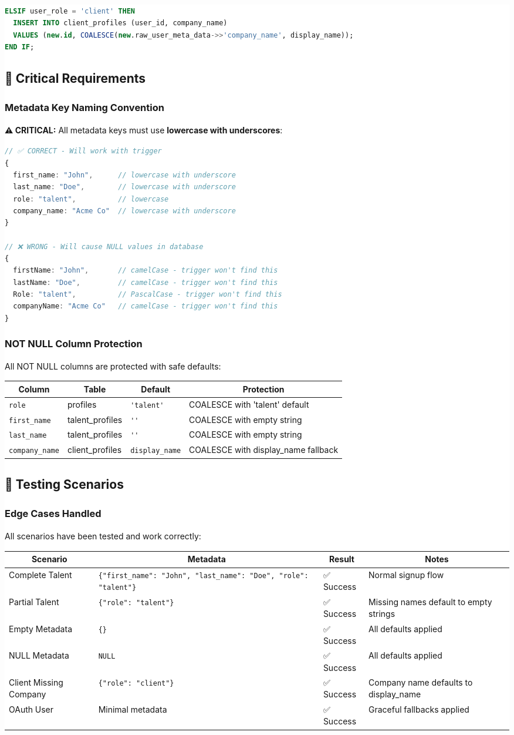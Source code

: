 ```sql
ELSIF user_role = 'client' THEN
  INSERT INTO client_profiles (user_id, company_name)
  VALUES (new.id, COALESCE(new.raw_user_meta_data->>'company_name', display_name));
END IF;
```

## 🚨 Critical Requirements

### **Metadata Key Naming Convention**
**⚠️ CRITICAL:** All metadata keys must use **lowercase with underscores**:

```typescript
// ✅ CORRECT - Will work with trigger
{
  first_name: "John",      // lowercase with underscore
  last_name: "Doe",        // lowercase with underscore
  role: "talent",          // lowercase
  company_name: "Acme Co"  // lowercase with underscore
}

// ❌ WRONG - Will cause NULL values in database
{
  firstName: "John",       // camelCase - trigger won't find this
  lastName: "Doe",         // camelCase - trigger won't find this
  Role: "talent",          // PascalCase - trigger won't find this
  companyName: "Acme Co"   // camelCase - trigger won't find this
}
```

### **NOT NULL Column Protection**
All NOT NULL columns are protected with safe defaults:

| Column | Table | Default | Protection |
|--------|-------|---------|------------|
| `role` | profiles | `'talent'` | COALESCE with 'talent' default |
| `first_name` | talent_profiles | `''` | COALESCE with empty string |
| `last_name` | talent_profiles | `''` | COALESCE with empty string |
| `company_name` | client_profiles | `display_name` | COALESCE with display_name fallback |

## 🧪 Testing Scenarios

### **Edge Cases Handled**
All scenarios have been tested and work correctly:

| Scenario | Metadata | Result | Notes |
|----------|----------|--------|-------|
| Complete Talent | `{"first_name": "John", "last_name": "Doe", "role": "talent"}` | ✅ Success | Normal signup flow |
| Partial Talent | `{"role": "talent"}` | ✅ Success | Missing names default to empty strings |
| Empty Metadata | `{}` | ✅ Success | All defaults applied |
| NULL Metadata | `NULL` | ✅ Success | All defaults applied |
| Client Missing Company | `{"role": "client"}` | ✅ Success | Company name defaults to display_name |
| OAuth User | Minimal metadata | ✅ Success | Graceful fallbacks applied |
